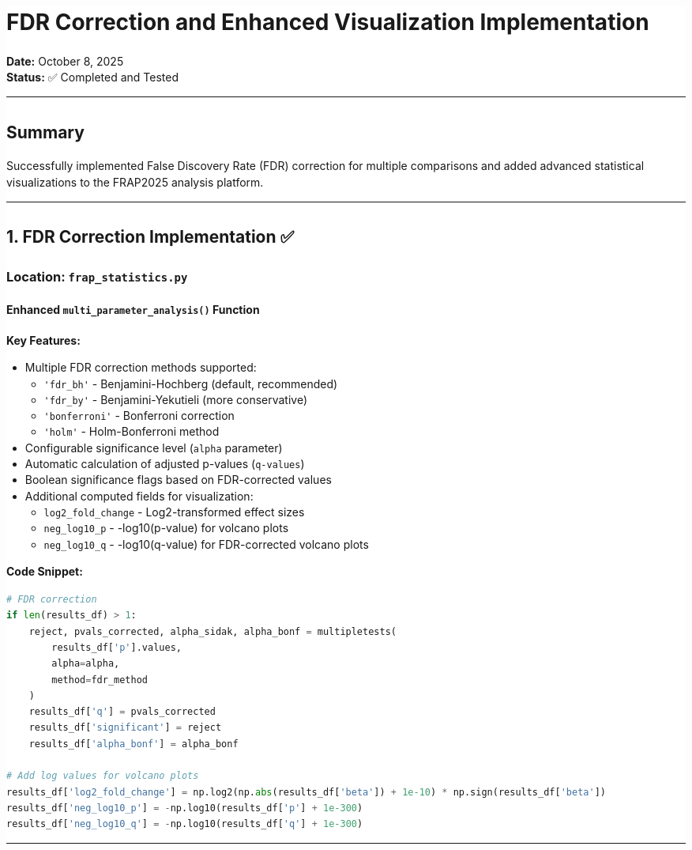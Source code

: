 # FDR Correction and Enhanced Visualization Implementation

**Date:** October 8, 2025  
**Status:** ✅ Completed and Tested

---

## Summary

Successfully implemented False Discovery Rate (FDR) correction for multiple comparisons and added advanced statistical visualizations to the FRAP2025 analysis platform.

---

## 1. FDR Correction Implementation ✅

### Location: `frap_statistics.py`

#### Enhanced `multi_parameter_analysis()` Function

**Key Features:**
- Multiple FDR correction methods supported:
  - `'fdr_bh'` - Benjamini-Hochberg (default, recommended)
  - `'fdr_by'` - Benjamini-Yekutieli (more conservative)
  - `'bonferroni'` - Bonferroni correction
  - `'holm'` - Holm-Bonferroni method
- Configurable significance level (`alpha` parameter)
- Automatic calculation of adjusted p-values (`q-values`)
- Boolean significance flags based on FDR-corrected values
- Additional computed fields for visualization:
  - `log2_fold_change` - Log2-transformed effect sizes
  - `neg_log10_p` - -log10(p-value) for volcano plots
  - `neg_log10_q` - -log10(q-value) for FDR-corrected volcano plots

**Code Snippet:**
```python
# FDR correction
if len(results_df) > 1:
    reject, pvals_corrected, alpha_sidak, alpha_bonf = multipletests(
        results_df['p'].values,
        alpha=alpha,
        method=fdr_method
    )
    results_df['q'] = pvals_corrected
    results_df['significant'] = reject
    results_df['alpha_bonf'] = alpha_bonf

# Add log values for volcano plots
results_df['log2_fold_change'] = np.log2(np.abs(results_df['beta']) + 1e-10) * np.sign(results_df['beta'])
results_df['neg_log10_p'] = -np.log10(results_df['p'] + 1e-300)
results_df['neg_log10_q'] = -np.log10(results_df['q'] + 1e-300)
```

---